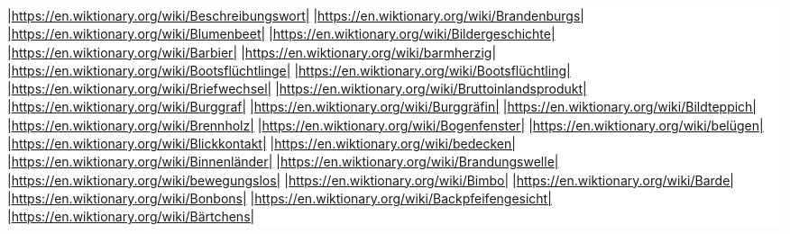 |https://en.wiktionary.org/wiki/Beschreibungswort|
|https://en.wiktionary.org/wiki/Brandenburgs|
|https://en.wiktionary.org/wiki/Blumenbeet|
|https://en.wiktionary.org/wiki/Bildergeschichte|
|https://en.wiktionary.org/wiki/Barbier|
|https://en.wiktionary.org/wiki/barmherzig|
|https://en.wiktionary.org/wiki/Bootsflüchtlinge|
|https://en.wiktionary.org/wiki/Bootsflüchtling|
|https://en.wiktionary.org/wiki/Briefwechsel|
|https://en.wiktionary.org/wiki/Bruttoinlandsprodukt|
|https://en.wiktionary.org/wiki/Burggraf|
|https://en.wiktionary.org/wiki/Burggräfin|
|https://en.wiktionary.org/wiki/Bildteppich|
|https://en.wiktionary.org/wiki/Brennholz|
|https://en.wiktionary.org/wiki/Bogenfenster|
|https://en.wiktionary.org/wiki/belügen|
|https://en.wiktionary.org/wiki/Blickkontakt|
|https://en.wiktionary.org/wiki/bedecken|
|https://en.wiktionary.org/wiki/Binnenländer|
|https://en.wiktionary.org/wiki/Brandungswelle|
|https://en.wiktionary.org/wiki/bewegungslos|
|https://en.wiktionary.org/wiki/Bimbo|
|https://en.wiktionary.org/wiki/Barde|
|https://en.wiktionary.org/wiki/Bonbons|
|https://en.wiktionary.org/wiki/Backpfeifengesicht|
|https://en.wiktionary.org/wiki/Bärtchens|
